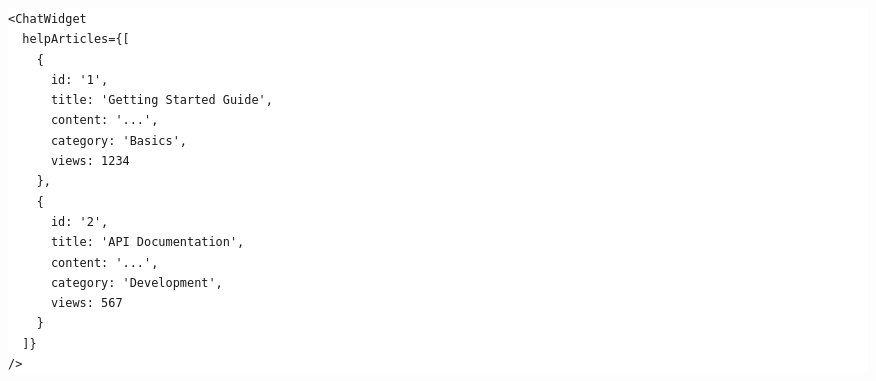 ```tsx
<ChatWidget
  helpArticles={[
    {
      id: '1',
      title: 'Getting Started Guide',
      content: '...',
      category: 'Basics',
      views: 1234
    },
    {
      id: '2',
      title: 'API Documentation',
      content: '...',
      category: 'Development',
      views: 567
    }
  ]}
/>
``` 